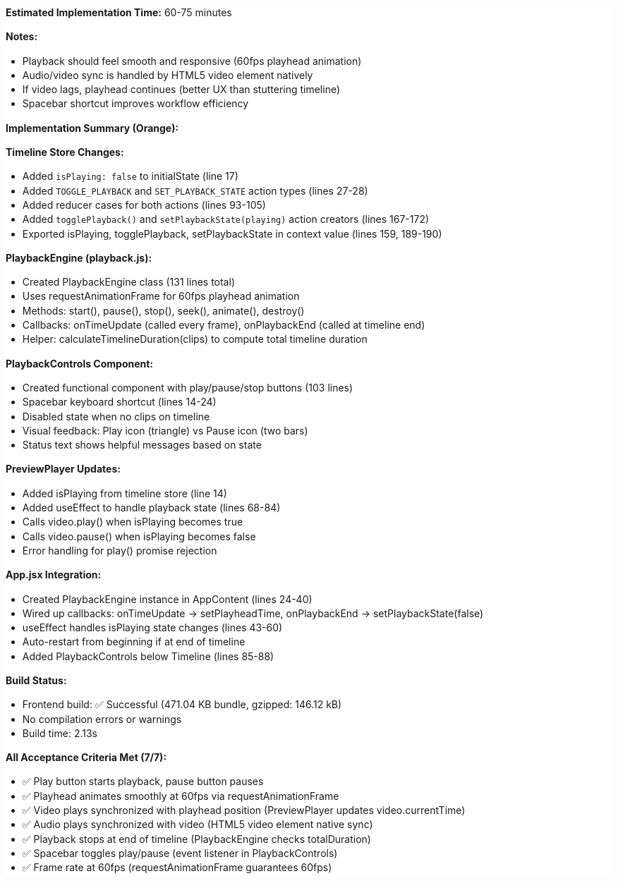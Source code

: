 **Estimated Implementation Time:** 60-75 minutes

**Notes:**
- Playback should feel smooth and responsive (60fps playhead animation)
- Audio/video sync is handled by HTML5 video element natively
- If video lags, playhead continues (better UX than stuttering timeline)
- Spacebar shortcut improves workflow efficiency

**Implementation Summary (Orange):**

**Timeline Store Changes:**
- Added `isPlaying: false` to initialState (line 17)
- Added `TOGGLE_PLAYBACK` and `SET_PLAYBACK_STATE` action types (lines 27-28)
- Added reducer cases for both actions (lines 93-105)
- Added `togglePlayback()` and `setPlaybackState(playing)` action creators (lines 167-172)
- Exported isPlaying, togglePlayback, setPlaybackState in context value (lines 159, 189-190)

**PlaybackEngine (playback.js):**
- Created PlaybackEngine class (131 lines total)
- Uses requestAnimationFrame for 60fps playhead animation
- Methods: start(), pause(), stop(), seek(), animate(), destroy()
- Callbacks: onTimeUpdate (called every frame), onPlaybackEnd (called at timeline end)
- Helper: calculateTimelineDuration(clips) to compute total timeline duration

**PlaybackControls Component:**
- Created functional component with play/pause/stop buttons (103 lines)
- Spacebar keyboard shortcut (lines 14-24)
- Disabled state when no clips on timeline
- Visual feedback: Play icon (triangle) vs Pause icon (two bars)
- Status text shows helpful messages based on state

**PreviewPlayer Updates:**
- Added isPlaying from timeline store (line 14)
- Added useEffect to handle playback state (lines 68-84)
- Calls video.play() when isPlaying becomes true
- Calls video.pause() when isPlaying becomes false
- Error handling for play() promise rejection

**App.jsx Integration:**
- Created PlaybackEngine instance in AppContent (lines 24-40)
- Wired up callbacks: onTimeUpdate → setPlayheadTime, onPlaybackEnd → setPlaybackState(false)
- useEffect handles isPlaying state changes (lines 43-60)
- Auto-restart from beginning if at end of timeline
- Added PlaybackControls below Timeline (lines 85-88)

**Build Status:**
- Frontend build: ✅ Successful (471.04 KB bundle, gzipped: 146.12 kB)
- No compilation errors or warnings
- Build time: 2.13s

**All Acceptance Criteria Met (7/7):**
- ✅ Play button starts playback, pause button pauses
- ✅ Playhead animates smoothly at 60fps via requestAnimationFrame
- ✅ Video plays synchronized with playhead position (PreviewPlayer updates video.currentTime)
- ✅ Audio plays synchronized with video (HTML5 video element native sync)
- ✅ Playback stops at end of timeline (PlaybackEngine checks totalDuration)
- ✅ Spacebar toggles play/pause (event listener in PlaybackControls)
- ✅ Frame rate at 60fps (requestAnimationFrame guarantees 60fps)
